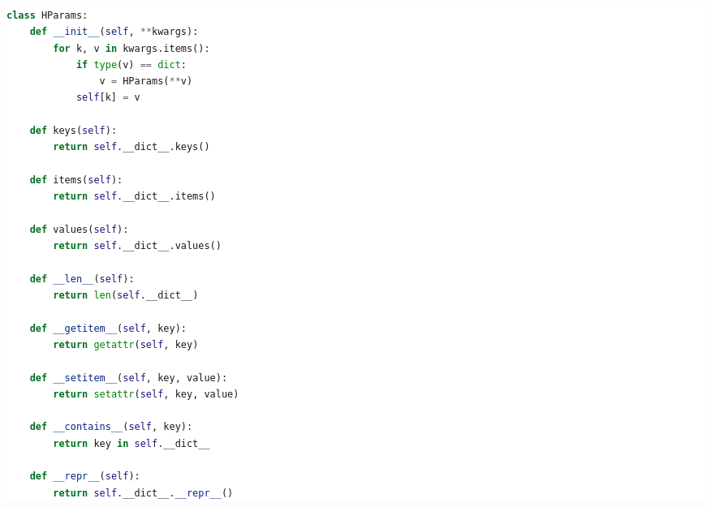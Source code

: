 
```py
class HParams:
    def __init__(self, **kwargs):
        for k, v in kwargs.items():
            if type(v) == dict:
                v = HParams(**v)
            self[k] = v

    def keys(self):
        return self.__dict__.keys()

    def items(self):
        return self.__dict__.items()

    def values(self):
        return self.__dict__.values()

    def __len__(self):
        return len(self.__dict__)

    def __getitem__(self, key):
        return getattr(self, key)

    def __setitem__(self, key, value):
        return setattr(self, key, value)

    def __contains__(self, key):
        return key in self.__dict__

    def __repr__(self):
        return self.__dict__.__repr__()

```